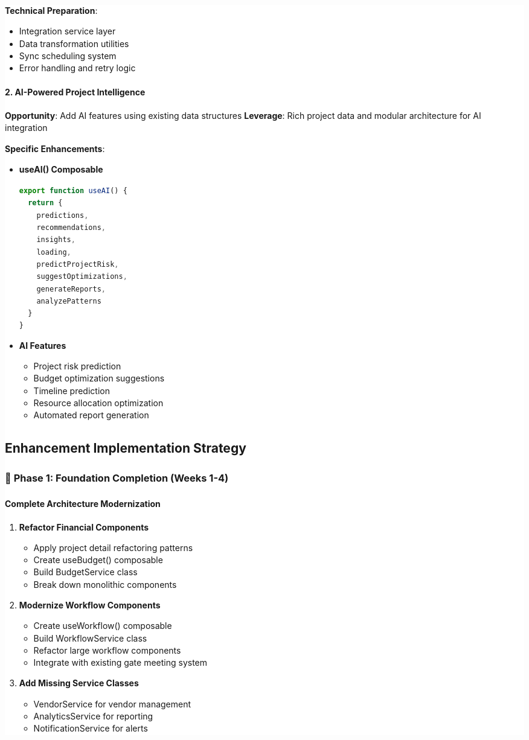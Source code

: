 **Technical Preparation**:
- Integration service layer
- Data transformation utilities
- Sync scheduling system
- Error handling and retry logic

#### 2. **AI-Powered Project Intelligence**
**Opportunity**: Add AI features using existing data structures
**Leverage**: Rich project data and modular architecture for AI integration

**Specific Enhancements**:
- **useAI() Composable**
  ```typescript
  export function useAI() {
    return {
      predictions,
      recommendations,
      insights,
      loading,
      predictProjectRisk,
      suggestOptimizations,
      generateReports,
      analyzePatterns
    }
  }
  ```

- **AI Features**
  - Project risk prediction
  - Budget optimization suggestions
  - Timeline prediction
  - Resource allocation optimization
  - Automated report generation

## Enhancement Implementation Strategy

### 🎯 **Phase 1: Foundation Completion (Weeks 1-4)**

#### **Complete Architecture Modernization**
1. **Refactor Financial Components**
   - Apply project detail refactoring patterns
   - Create useBudget() composable
   - Build BudgetService class
   - Break down monolithic components

2. **Modernize Workflow Components**
   - Create useWorkflow() composable
   - Build WorkflowService class
   - Refactor large workflow components
   - Integrate with existing gate meeting system

3. **Add Missing Service Classes**
   - VendorService for vendor management
   - AnalyticsService for reporting
   - NotificationService for alerts

